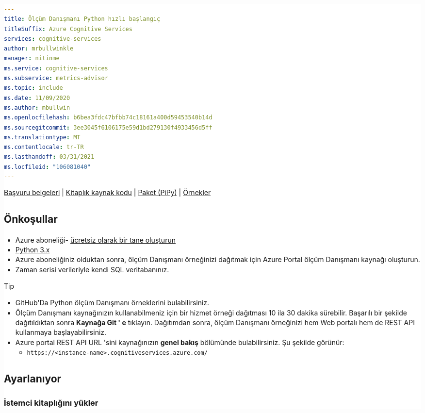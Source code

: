 ```yaml
---
title: Ölçüm Danışmanı Python hızlı başlangıç
titleSuffix: Azure Cognitive Services
services: cognitive-services
author: mrbullwinkle
manager: nitinme
ms.service: cognitive-services
ms.subservice: metrics-advisor
ms.topic: include
ms.date: 11/09/2020
ms.author: mbullwin
ms.openlocfilehash: b6bea3fdc47bfbb74c18161a400d59453540b14d
ms.sourcegitcommit: 3ee3045f6106175e59d1bd279130f4933456d5ff
ms.translationtype: MT
ms.contentlocale: tr-TR
ms.lasthandoff: 03/31/2021
ms.locfileid: "106081040"
---
```

[Başvuru belgeleri](https://azuresdkdocs.blob.core.windows.net/$web/python/azure-ai-metricsadvisor/latest/azure.ai.metricsadvisor.html)  |  [Kitaplık kaynak kodu](https://github.com/Azure/azure-sdk-for-python/blob/master/sdk/metricsadvisor/azure-ai-metricsadvisor/README.md)  |  [Paket (PiPy)](https://pypi.org/project/azure-ai-metricsadvisor/)  |  [Örnekler](https://github.com/Azure/azure-sdk-for-python/blob/master/sdk/metricsadvisor/azure-ai-metricsadvisor/samples/README.md)

## <a name="prerequisites"></a>Önkoşullar

* Azure aboneliği- [ücretsiz olarak bir tane oluşturun](https://azure.microsoft.com/free/cognitive-services/)
* [Python 3.x](https://www.python.org/)
* Azure aboneliğiniz olduktan sonra, ölçüm Danışmanı <a href="https://go.microsoft.com/fwlink/?linkid=2142156"  title=" "  target="_blank"> </a> örneğinizi dağıtmak için Azure Portal ölçüm Danışmanı kaynağı oluşturun.  
* Zaman serisi verileriyle kendi SQL veritabanınız.
  
> [!TIP]
> * [GitHub](https://github.com/Azure/azure-sdk-for-python/tree/master/sdk/metricsadvisor/azure-ai-metricsadvisor/samples)'Da Python ölçüm Danışmanı örneklerini bulabilirsiniz.
> * Ölçüm Danışmanı kaynağınızın kullanabilmeniz için bir hizmet örneği dağıtması 10 ila 30 dakika sürebilir. Başarılı bir şekilde dağıtıldıktan sonra **Kaynağa Git ' e** tıklayın. Dağıtımdan sonra, ölçüm Danışmanı örneğinizi hem Web portalı hem de REST API kullanmaya başlayabilirsiniz.
> * Azure portal REST API URL 'sini kaynağınızın **genel bakış** bölümünde bulabilirsiniz. Şu şekilde görünür:
>    * `https://<instance-name>.cognitiveservices.azure.com/` 
 
## <a name="setting-up"></a>Ayarlanıyor

### <a name="install-the-client-library"></a>İstemci kitaplığını yükler
